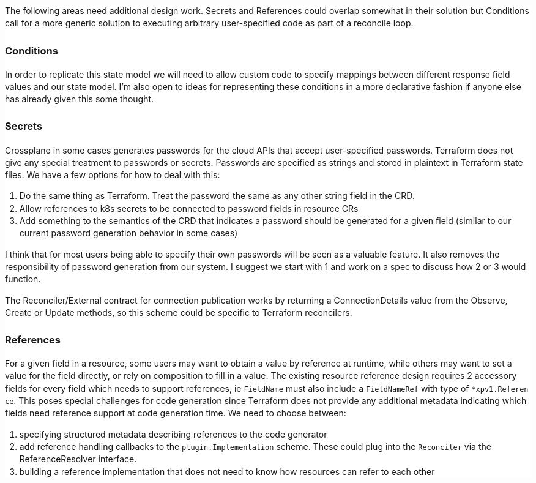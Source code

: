 The following areas need additional design work. Secrets and References could
overlap somewhat in their solution but Conditions call for a more generic
solution to executing arbitrary user-specified code as part of a reconcile loop.

### Conditions

In order to replicate this state model we will need to allow custom code to
specify mappings between different response field values and our state model.
I’m also open to ideas for representing these conditions in a more declarative
fashion if anyone else has already given this some thought.

### Secrets

Crossplane in some cases generates passwords for the cloud APIs that accept
user-specified passwords. Terraform does not give any special treatment to
passwords or secrets. Passwords are specified as strings and stored in plaintext
in Terraform state files. We have a few options for how to deal with this:

1. Do the same thing as Terraform. Treat the password the same as any other
   string field in the CRD.
2. Allow references to k8s secrets to be connected to password fields in
   resource CRs
3. Add something to the semantics of the CRD that indicates a password should be
   generated for a given field (similar to our current password generation
   behavior in some cases)

I think that for most users being able to specify their own passwords will be
seen as a valuable feature. It also removes the responsibility of password
generation from our system. I suggest we start with 1 and work on a spec to
discuss how 2 or 3 would function.

The Reconciler/External contract for connection publication works by returning a
ConnectionDetails value from the Observe, Create or Update methods, so this
scheme could be specific to Terraform reconcilers.

### References

For a given field in a resource, some users may want to obtain a value by
reference at runtime, while others may want to set a value for the field
directly, or rely on composition to fill in a value. The existing resource
reference design requires 2 accessory fields for every field which needs to
support references, ie `FieldName` must also include a `FieldNameRef` with type
of `*xpv1.Reference`. This poses special challenges for code
generation since Terraform does not provide any additional metadata indicating
which fields need reference support at code generation time. We need to choose
between:

1. specifying structured metadata describing references to the code generator
2. add reference handling callbacks to the `plugin.Implementation` scheme. These
   could plug into the `Reconciler` via the
   [ReferenceResolver](https://github.com/crossplane/crossplane-runtime/blob/master/pkg/reconciler/managed/reconciler.go#L143)
   interface.
3. building a reference implementation that does not need to know how resources
   can refer to each other
